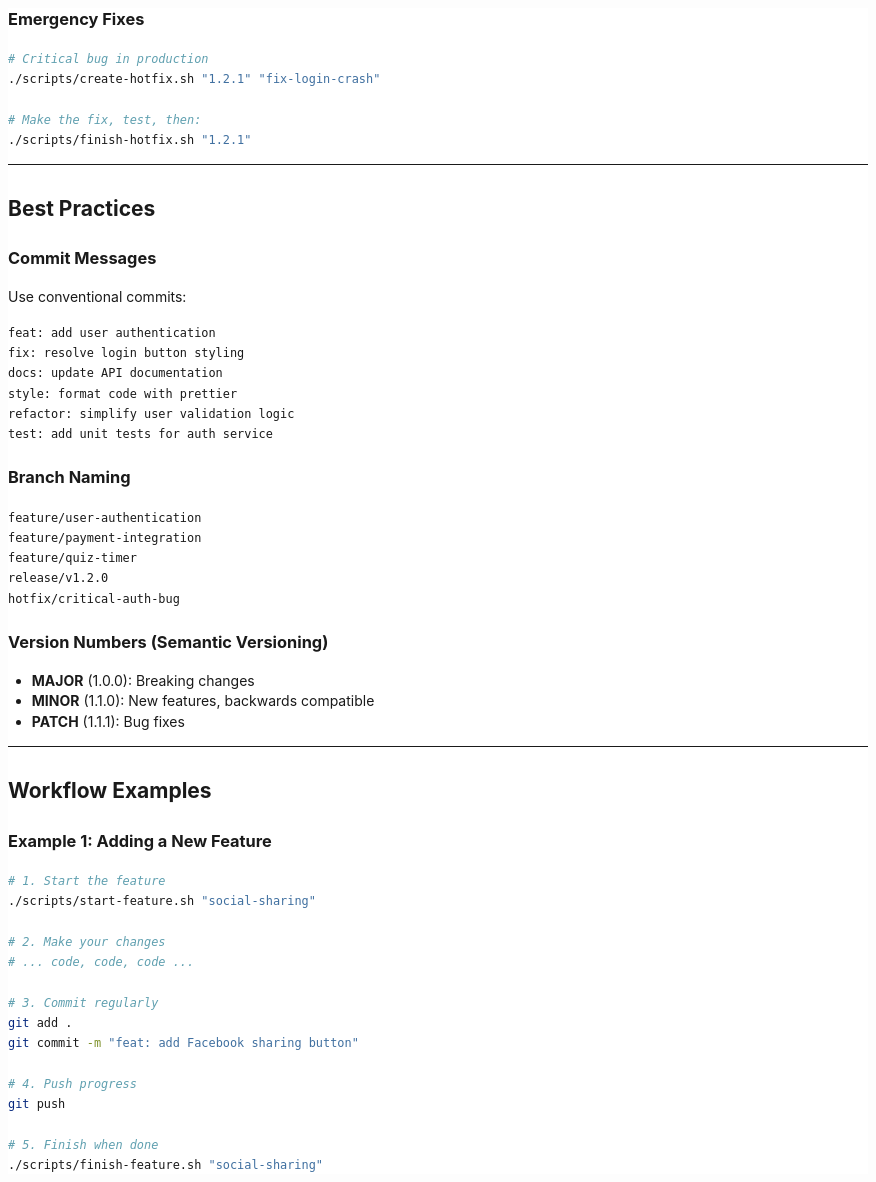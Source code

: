 ### Emergency Fixes
```bash
# Critical bug in production
./scripts/create-hotfix.sh "1.2.1" "fix-login-crash"

# Make the fix, test, then:
./scripts/finish-hotfix.sh "1.2.1"
```

---

## Best Practices

### Commit Messages
Use conventional commits:
```
feat: add user authentication
fix: resolve login button styling
docs: update API documentation
style: format code with prettier
refactor: simplify user validation logic
test: add unit tests for auth service
```

### Branch Naming
```
feature/user-authentication
feature/payment-integration
feature/quiz-timer
release/v1.2.0
hotfix/critical-auth-bug
```

### Version Numbers (Semantic Versioning)
- **MAJOR** (1.0.0): Breaking changes
- **MINOR** (1.1.0): New features, backwards compatible
- **PATCH** (1.1.1): Bug fixes

---

## Workflow Examples

### Example 1: Adding a New Feature
```bash
# 1. Start the feature
./scripts/start-feature.sh "social-sharing"

# 2. Make your changes
# ... code, code, code ...

# 3. Commit regularly
git add .
git commit -m "feat: add Facebook sharing button"

# 4. Push progress
git push

# 5. Finish when done
./scripts/finish-feature.sh "social-sharing"
```

